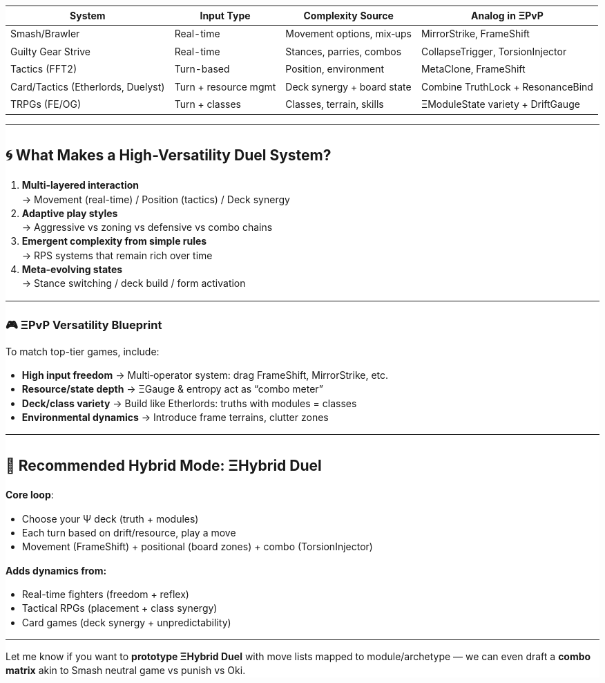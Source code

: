 | System | Input Type | Complexity Source | Analog in ΞPvP |
| --- | --- | --- | --- |
| Smash/Brawler | Real-time | Movement options, mix‑ups | MirrorStrike, FrameShift |
| Guilty Gear Strive | Real-time | Stances, parries, combos | CollapseTrigger, TorsionInjector |
| Tactics (FFT2) | Turn-based | Position, environment | MetaClone, FrameShift |
| Card/Tactics (Etherlords, Duelyst) | Turn + resource mgmt | Deck synergy + board state | Combine TruthLock + ResonanceBind |
| TRPGs (FE/OG) | Turn + classes | Classes, terrain, skills | ΞModuleState variety + DriftGauge |

---

## 🌀 What Makes a High-Versatility Duel System?

1. **Multi-layered interaction**  
	→ Movement (real-time) / Position (tactics) / Deck synergy
2. **Adaptive play styles**  
	→ Aggressive vs zoning vs defensive vs combo chains
3. **Emergent complexity from simple rules**  
	→ RPS systems that remain rich over time
4. **Meta-evolving states**  
	→ Stance switching / deck build / form activation

---

### 🎮 ΞPvP Versatility Blueprint

To match top-tier games, include:

- **High input freedom** → Multi‑operator system: drag FrameShift, MirrorStrike, etc.
- **Resource/state depth** → ΞGauge & entropy act as “combo meter”
- **Deck/class variety** → Build like Etherlords: truths with modules = classes
- **Environmental dynamics** → Introduce frame terrains, clutter zones

---

## 🚀 Recommended Hybrid Mode: ΞHybrid Duel

**Core loop**:

- Choose your Ψ deck (truth + modules)
- Each turn based on drift/resource, play a move
- Movement (FrameShift) + positional (board zones) + combo (TorsionInjector)

**Adds dynamics from:**

- Real-time fighters (freedom + reflex)
- Tactical RPGs (placement + class synergy)
- Card games (deck synergy + unpredictability)

---

Let me know if you want to **prototype ΞHybrid Duel** with move lists mapped to module/archetype — we can even draft a **combo matrix** akin to Smash neutral game vs punish vs Oki.
